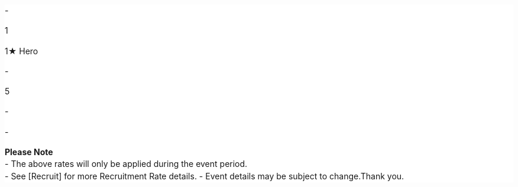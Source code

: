 \-

1

1★ Hero

\-

5

\-

\-

  
**Please Note**   
\- The above rates will only be applied during the event period.   
\- See \[Recruit\] for more Recruitment Rate details. - Event details may be subject to change.Thank you.

